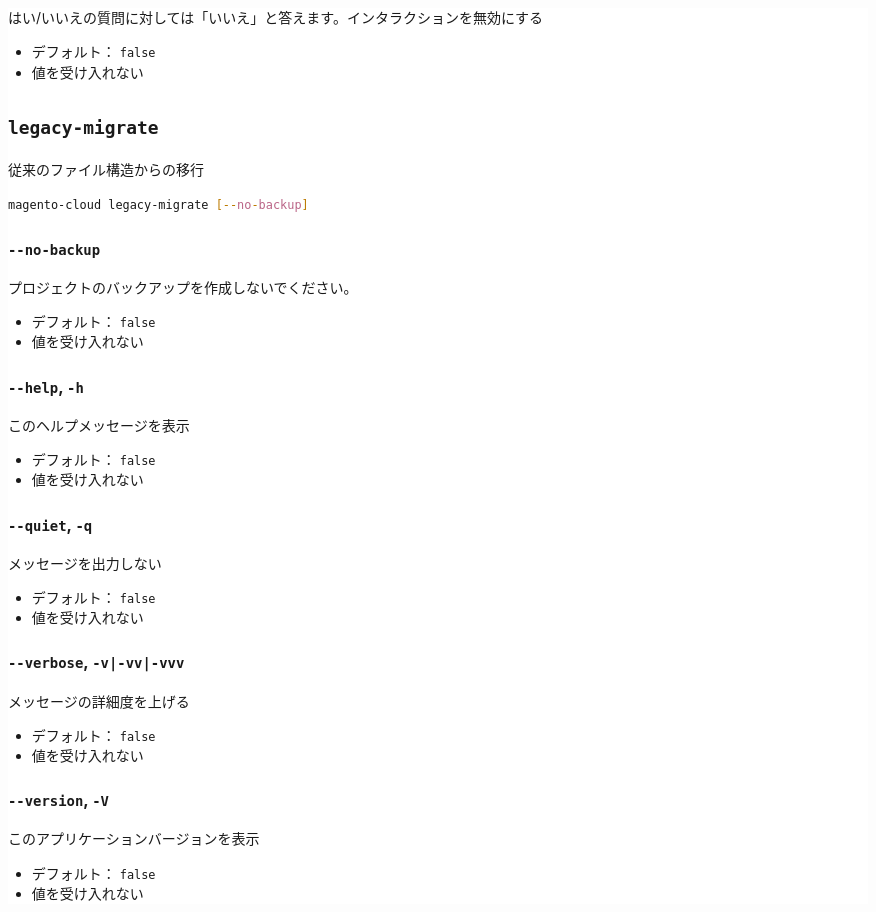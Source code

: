 はい/いいえの質問に対しては「いいえ」と答えます。インタラクションを無効にする
- デフォルト： `false`
- 値を受け入れない  

## `legacy-migrate`

従来のファイル構造からの移行

```bash
magento-cloud legacy-migrate [--no-backup]
```

  



### `--no-backup`

プロジェクトのバックアップを作成しないでください。
- デフォルト： `false`
- 値を受け入れない



### `--help`, `-h`



このヘルプメッセージを表示
- デフォルト： `false`
- 値を受け入れない



### `--quiet`, `-q`



メッセージを出力しない
- デフォルト： `false`
- 値を受け入れない



### `--verbose`, `-v|-vv|-vvv`



メッセージの詳細度を上げる
- デフォルト： `false`
- 値を受け入れない



### `--version`, `-V`



このアプリケーションバージョンを表示
- デフォルト： `false`
- 値を受け入れない
